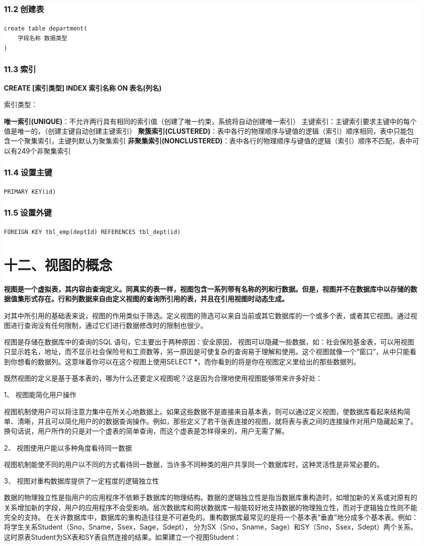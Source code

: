 ### 11.2 创建表

```mysql
create table department(
	字段名称 数据类型
)
```

### 11.3 索引

**CREATE [索引类型] INDEX 索引名称 ON 表名(列名)**

索引类型：

**唯一索引(UNIQUE)**：不允许两行具有相同的索引值（创建了唯一约束，系统将自动创建唯一索引）
主键索引：主键索引要求主键中的每个值是唯一的，（创建主键自动创建主键索引）
**聚簇索引(CLUSTERED)**：表中各行的物理顺序与键值的逻辑（索引）顺序相同，表中只能包含一个聚集索引，主键列默认为聚集索引
**非聚集索引(NONCLUSTERED)**：表中各行的物理顺序与键值的逻辑（索引）顺序不匹配，表中可以有249个非聚集索引

### 11.4 设置主键

```mysql
PRIMARY KEY(id)
```

### 11.5 设置外键

```mysql
FOREIGN KEY tbl_emp(deptId) REFERENCES tbl_dept(id)
```

# 十二、视图的概念

**视图是一个虚拟表，其内容由查询定义。同真实的表一样，视图包含一系列带有名称的列和行数据。但是，视图并不在数据库中以存储的数据值集形式存在。行和列数据来自由定义视图的查询所引用的表，并且在引用视图时动态生成。**

对其中所引用的基础表来说，视图的作用类似于筛选。定义视图的筛选可以来自当前或其它数据库的一个或多个表，或者其它视图。通过视图进行查询没有任何限制，通过它们进行数据修改时的限制也很少。

视图是存储在数据库中的查询的SQL 语句，它主要出于两种原因：安全原因， 视图可以隐藏一些数据，如：社会保险基金表，可以用视图只显示姓名，地址，而不显示社会保险号和工资数等，另一原因是可使复杂的查询易于理解和使用。这个视图就像一个“窗口”，从中只能看到你想看的数据列。这意味着你可以在这个视图上使用SELECT *，而你看到的将是你在视图定义里给出的那些数据列。

既然视图的定义是基于基本表的，哪为什么还要定义视图呢？这是因为合理地使用视图能够带来许多好处：

1、 视图能简化用户操作

视图机制使用户可以将注意力集中在所关心地数据上。如果这些数据不是直接来自基本表，则可以通过定义视图，使数据库看起来结构简单、清晰，并且可以简化用户的的数据查询操作。例如，那些定义了若干张表连接的视图，就将表与表之间的连接操作对用户隐藏起来了。换句话说，用户所作的只是对一个虚表的简单查询，而这个虚表是怎样得来的，用户无需了解。

2、 视图使用户能以多种角度看待同一数据

视图机制能使不同的用户以不同的方式看待同一数据，当许多不同种类的用户共享同一个数据库时，这种灵活性是非常必要的。

3、 视图对重构数据库提供了一定程度的逻辑独立性

数据的物理独立性是指用户的应用程序不依赖于数据库的物理结构。数据的逻辑独立性是指当数据库重构造时，如增加新的关系或对原有的关系增加新的字段，用户的应用程序不会受影响。层次数据库和网状数据库一般能较好地支持数据的物理独立性，而对于逻辑独立性则不能完全的支持。
在关许数据库中，数据库的重构造往往是不可避免的。重构数据库最常见的是将一个基本表“垂直”地分成多个基本表。例如：将学生关系Student（Sno，Sname，Ssex，Sage，Sdept），
分为SX（Sno，Sname，Sage）和SY（Sno，Ssex，Sdept）两个关系。这时原表Student为SX表和SY表自然连接的结果。如果建立一个视图Student：
